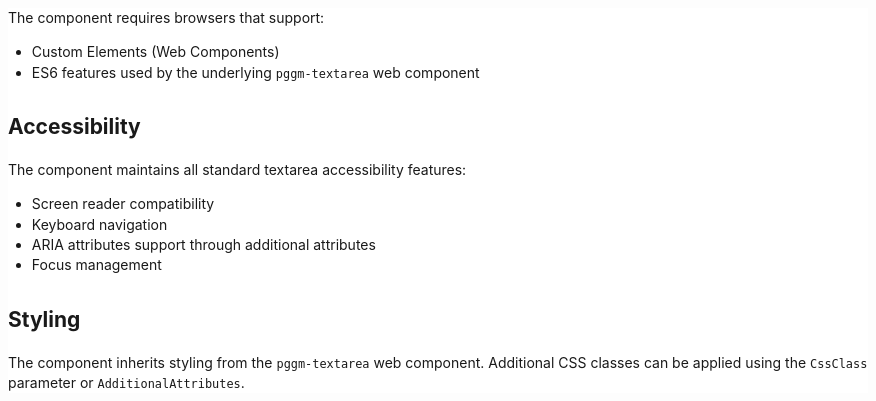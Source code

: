 The component requires browsers that support:
- Custom Elements (Web Components)
- ES6 features used by the underlying `pggm-textarea` web component

## Accessibility

The component maintains all standard textarea accessibility features:
- Screen reader compatibility
- Keyboard navigation
- ARIA attributes support through additional attributes
- Focus management

## Styling

The component inherits styling from the `pggm-textarea` web component. Additional CSS classes can be applied using the `CssClass` parameter or `AdditionalAttributes`.
